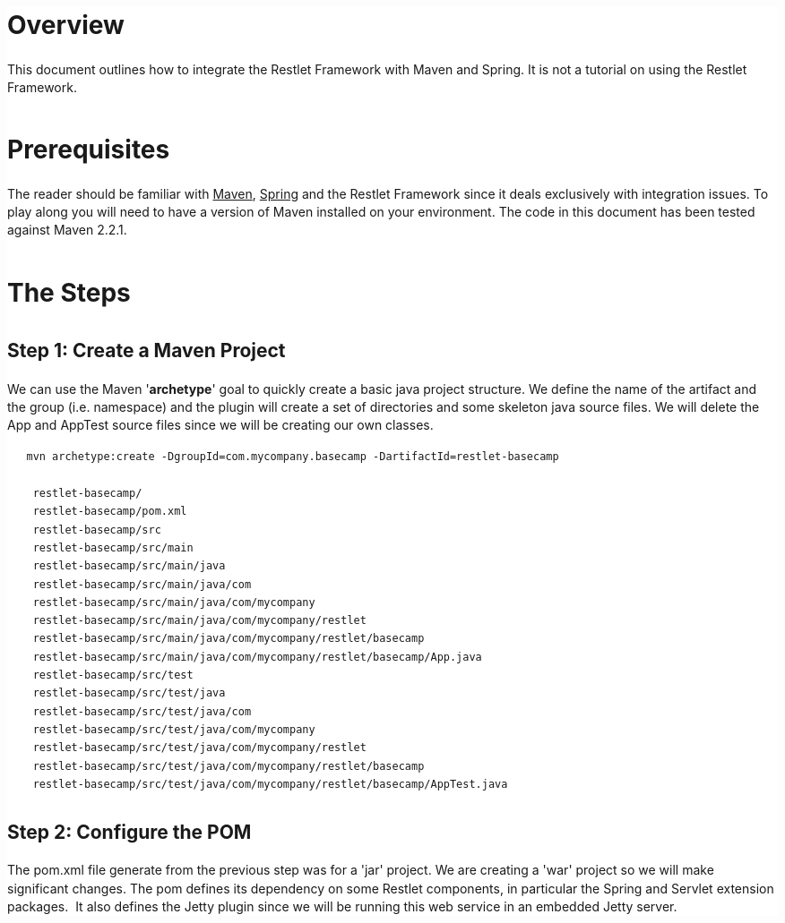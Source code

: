 # Overview

This document outlines how to integrate the Restlet Framework with Maven
and Spring. It is not a tutorial on using the Restlet Framework.

# Prerequisites

The reader should be familiar with [Maven](http://maven.apache.org/),
[Spring](http://www.springsource.org/) and the Restlet Framework since it
deals exclusively with integration
issues. To play along you will need to have a version of Maven installed
on your environment. The code in this document has been tested against
Maven 2.2.1.

# The Steps

## Step 1: Create a Maven Project

We can use the Maven '**archetype**' goal to quickly create a basic java
project structure. We define the name of the artifact and the group
(i.e. namespace) and the plugin will create a set of directories and
some skeleton java source files. We will delete the App and AppTest
source files since we will be creating our own classes.

<pre class="language-bash"><code class="language-bash">   mvn archetype:create -DgroupId=com.mycompany.basecamp -DartifactId=restlet-basecamp

    restlet-basecamp/
    restlet-basecamp/pom.xml
    restlet-basecamp/src
    restlet-basecamp/src/main
    restlet-basecamp/src/main/java
    restlet-basecamp/src/main/java/com
    restlet-basecamp/src/main/java/com/mycompany
    restlet-basecamp/src/main/java/com/mycompany/restlet
    restlet-basecamp/src/main/java/com/mycompany/restlet/basecamp
    restlet-basecamp/src/main/java/com/mycompany/restlet/basecamp/App.java  
    restlet-basecamp/src/test
    restlet-basecamp/src/test/java
    restlet-basecamp/src/test/java/com
    restlet-basecamp/src/test/java/com/mycompany
    restlet-basecamp/src/test/java/com/mycompany/restlet
    restlet-basecamp/src/test/java/com/mycompany/restlet/basecamp
    restlet-basecamp/src/test/java/com/mycompany/restlet/basecamp/AppTest.java
</code></pre>

## Step 2: Configure the POM

The pom.xml file generate from the previous step was for a 'jar'
project. We are creating a 'war' project so we will make significant
changes. The pom defines its dependency on some Restlet components, in
particular the Spring and Servlet extension packages.  It also defines
the Jetty plugin since we will be running this web service in an
embedded Jetty server.
